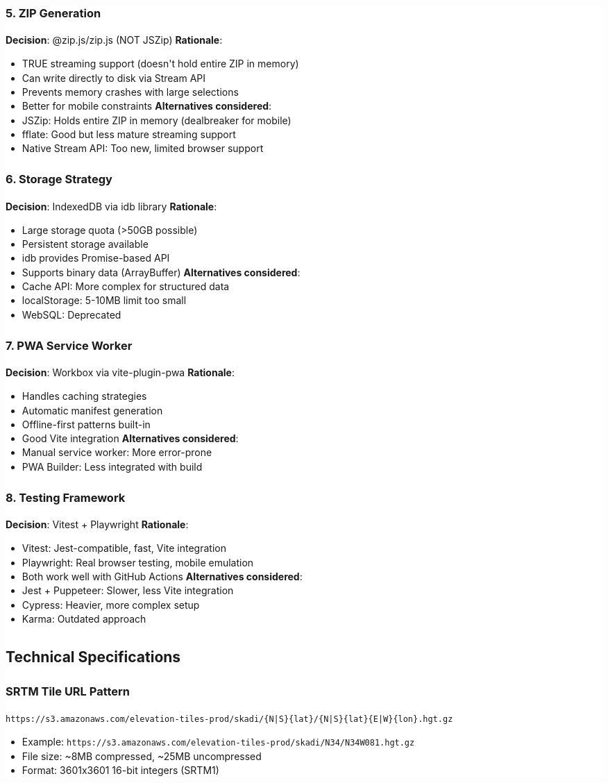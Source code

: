 ### 5. ZIP Generation
**Decision**: @zip.js/zip.js (NOT JSZip)
**Rationale**:
- TRUE streaming support (doesn't hold entire ZIP in memory)
- Can write directly to disk via Stream API
- Prevents memory crashes with large selections
- Better for mobile constraints
**Alternatives considered**:
- JSZip: Holds entire ZIP in memory (dealbreaker for mobile)
- fflate: Good but less mature streaming support
- Native Stream API: Too new, limited browser support

### 6. Storage Strategy
**Decision**: IndexedDB via idb library
**Rationale**:
- Large storage quota (>50GB possible)
- Persistent storage available
- idb provides Promise-based API
- Supports binary data (ArrayBuffer)
**Alternatives considered**:
- Cache API: More complex for structured data
- localStorage: 5-10MB limit too small
- WebSQL: Deprecated

### 7. PWA Service Worker
**Decision**: Workbox via vite-plugin-pwa
**Rationale**:
- Handles caching strategies
- Automatic manifest generation
- Offline-first patterns built-in
- Good Vite integration
**Alternatives considered**:
- Manual service worker: More error-prone
- PWA Builder: Less integrated with build

### 8. Testing Framework
**Decision**: Vitest + Playwright
**Rationale**:
- Vitest: Jest-compatible, fast, Vite integration
- Playwright: Real browser testing, mobile emulation
- Both work well with GitHub Actions
**Alternatives considered**:
- Jest + Puppeteer: Slower, less Vite integration
- Cypress: Heavier, more complex setup
- Karma: Outdated approach

## Technical Specifications

### SRTM Tile URL Pattern
```
https://s3.amazonaws.com/elevation-tiles-prod/skadi/{N|S}{lat}/{N|S}{lat}{E|W}{lon}.hgt.gz
```
- Example: `https://s3.amazonaws.com/elevation-tiles-prod/skadi/N34/N34W081.hgt.gz`
- File size: ~8MB compressed, ~25MB uncompressed
- Format: 3601x3601 16-bit integers (SRTM1)
